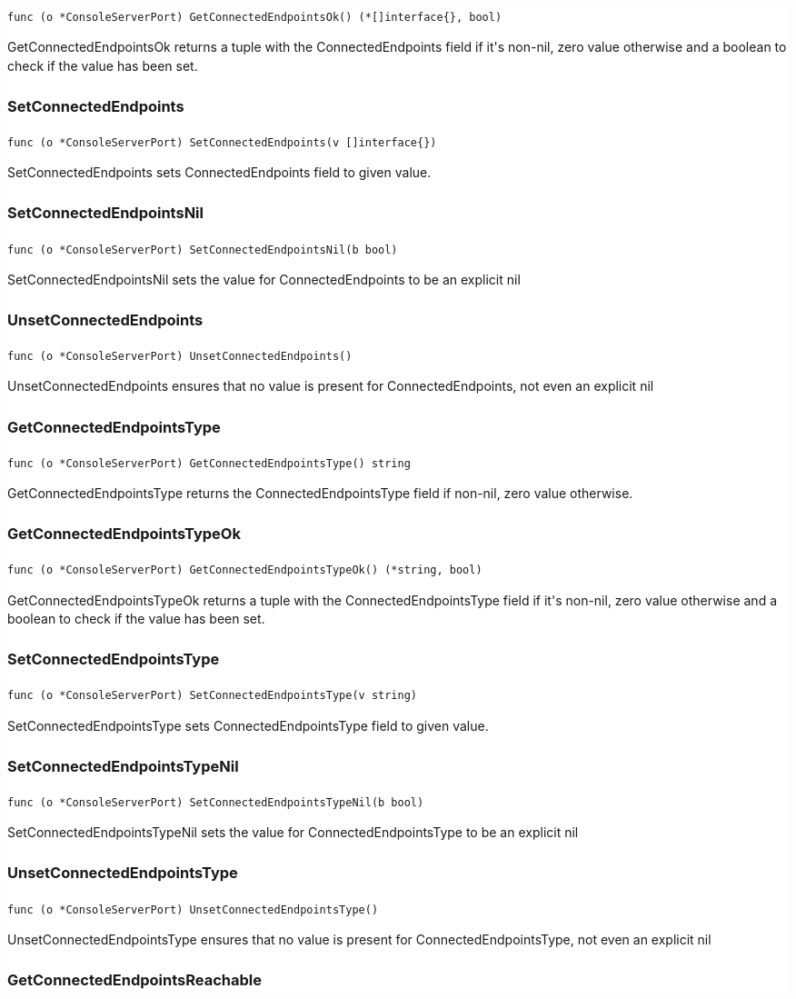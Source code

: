 `func (o *ConsoleServerPort) GetConnectedEndpointsOk() (*[]interface{}, bool)`

GetConnectedEndpointsOk returns a tuple with the ConnectedEndpoints field if it's non-nil, zero value otherwise
and a boolean to check if the value has been set.

### SetConnectedEndpoints

`func (o *ConsoleServerPort) SetConnectedEndpoints(v []interface{})`

SetConnectedEndpoints sets ConnectedEndpoints field to given value.


### SetConnectedEndpointsNil

`func (o *ConsoleServerPort) SetConnectedEndpointsNil(b bool)`

 SetConnectedEndpointsNil sets the value for ConnectedEndpoints to be an explicit nil

### UnsetConnectedEndpoints
`func (o *ConsoleServerPort) UnsetConnectedEndpoints()`

UnsetConnectedEndpoints ensures that no value is present for ConnectedEndpoints, not even an explicit nil
### GetConnectedEndpointsType

`func (o *ConsoleServerPort) GetConnectedEndpointsType() string`

GetConnectedEndpointsType returns the ConnectedEndpointsType field if non-nil, zero value otherwise.

### GetConnectedEndpointsTypeOk

`func (o *ConsoleServerPort) GetConnectedEndpointsTypeOk() (*string, bool)`

GetConnectedEndpointsTypeOk returns a tuple with the ConnectedEndpointsType field if it's non-nil, zero value otherwise
and a boolean to check if the value has been set.

### SetConnectedEndpointsType

`func (o *ConsoleServerPort) SetConnectedEndpointsType(v string)`

SetConnectedEndpointsType sets ConnectedEndpointsType field to given value.


### SetConnectedEndpointsTypeNil

`func (o *ConsoleServerPort) SetConnectedEndpointsTypeNil(b bool)`

 SetConnectedEndpointsTypeNil sets the value for ConnectedEndpointsType to be an explicit nil

### UnsetConnectedEndpointsType
`func (o *ConsoleServerPort) UnsetConnectedEndpointsType()`

UnsetConnectedEndpointsType ensures that no value is present for ConnectedEndpointsType, not even an explicit nil
### GetConnectedEndpointsReachable
